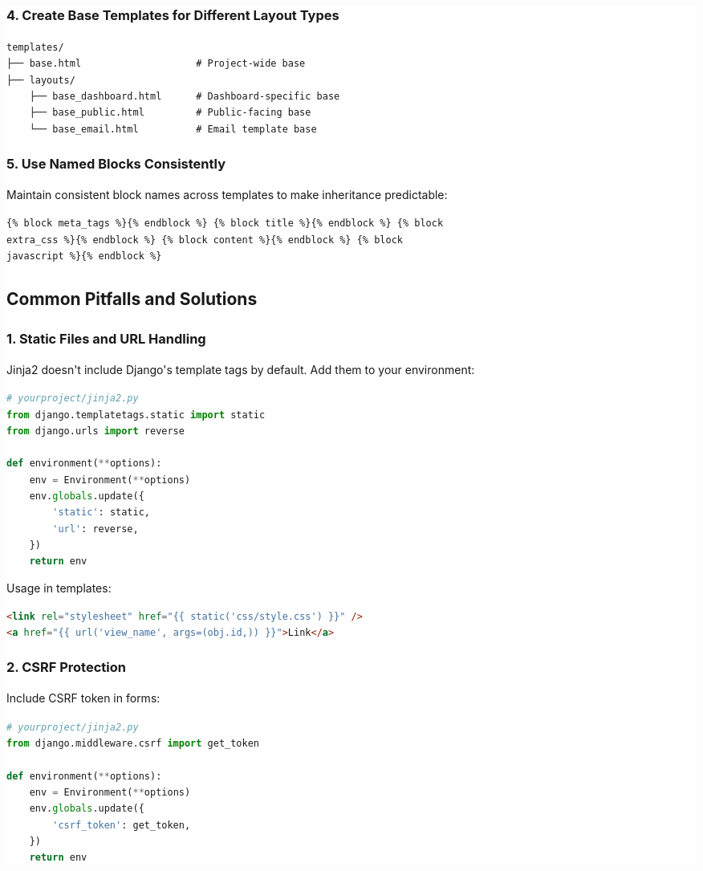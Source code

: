 ### 4. Create Base Templates for Different Layout Types

```
templates/
├── base.html                    # Project-wide base
├── layouts/
    ├── base_dashboard.html      # Dashboard-specific base
    ├── base_public.html         # Public-facing base
    └── base_email.html          # Email template base
```

### 5. Use Named Blocks Consistently

Maintain consistent block names across templates to make inheritance
predictable:

```html
{% block meta_tags %}{% endblock %} {% block title %}{% endblock %} {% block
extra_css %}{% endblock %} {% block content %}{% endblock %} {% block
javascript %}{% endblock %}
```

## Common Pitfalls and Solutions

### 1. Static Files and URL Handling

Jinja2 doesn't include Django's template tags by default. Add them to your
environment:

```python
# yourproject/jinja2.py
from django.templatetags.static import static
from django.urls import reverse

def environment(**options):
    env = Environment(**options)
    env.globals.update({
        'static': static,
        'url': reverse,
    })
    return env
```

Usage in templates:

```html
<link rel="stylesheet" href="{{ static('css/style.css') }}" />
<a href="{{ url('view_name', args=(obj.id,)) }}">Link</a>
```

### 2. CSRF Protection

Include CSRF token in forms:

```python
# yourproject/jinja2.py
from django.middleware.csrf import get_token

def environment(**options):
    env = Environment(**options)
    env.globals.update({
        'csrf_token': get_token,
    })
    return env
```
